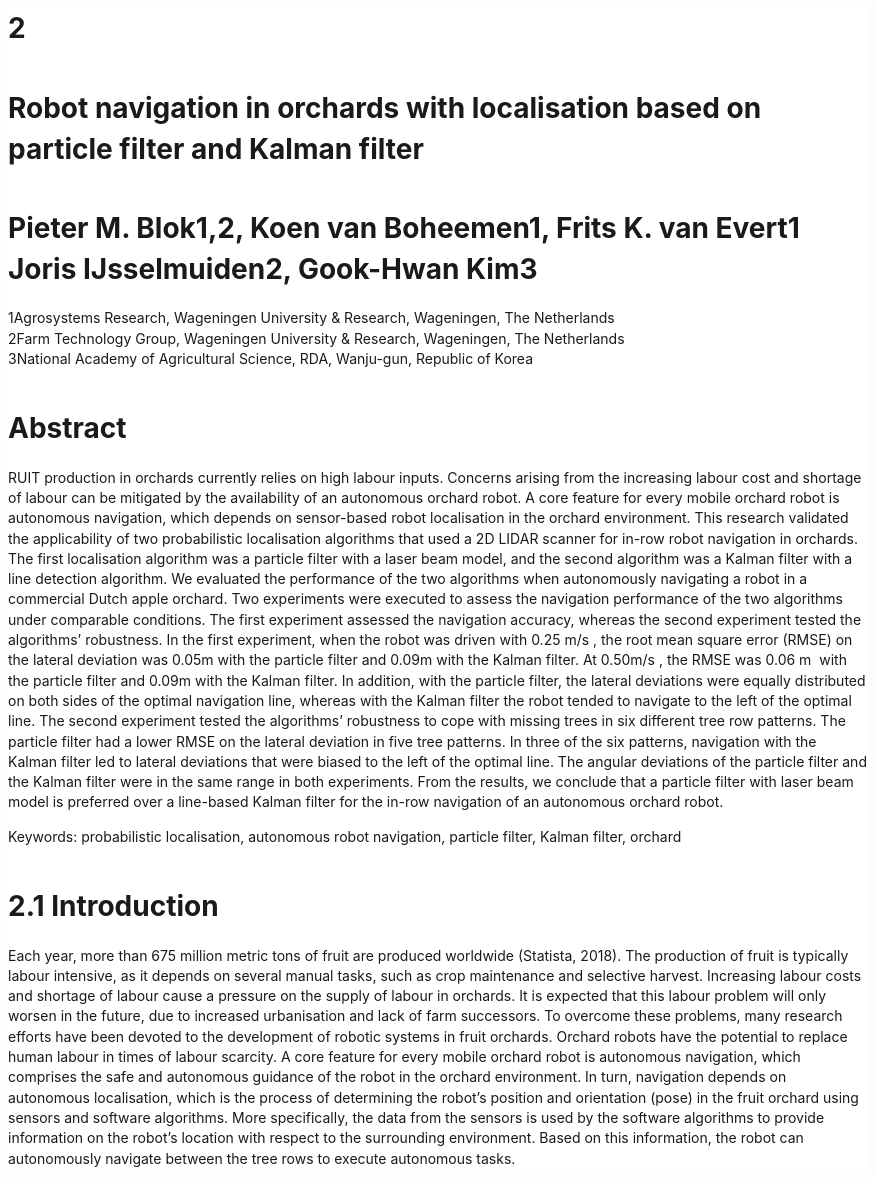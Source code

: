 # 2  

# Robot navigation in orchards with localisation based on particle filter and Kalman filter  

# Pieter M. Blok1,2, Koen van Boheemen1, Frits K. van Evert1 Joris IJsselmuiden2, Gook-Hwan Kim3  

1Agrosystems Research, Wageningen University & Research, Wageningen, The Netherlands   
2Farm Technology Group, Wageningen University & Research, Wageningen, The Netherlands   
3National Academy of Agricultural Science, RDA, Wanju-gun, Republic of Korea  

# Abstract  

RUIT production in orchards currently relies on high labour inputs. Concerns arising from the increasing labour cost and shortage of labour can be mitigated by the availability of an autonomous orchard robot. A core feature for every mobile orchard robot is autonomous navigation, which depends on sensor-based robot localisation in the orchard environment. This research validated the applicability of two probabilistic localisation algorithms that used a 2D LIDAR scanner for in-row robot navigation in orchards. The first localisation algorithm was a particle filter with a laser beam model, and the second algorithm was a Kalman filter with a line detection algorithm. We evaluated the performance of the two algorithms when autonomously navigating a robot in a commercial Dutch apple orchard. Two experiments were executed to assess the navigation performance of the two algorithms under comparable conditions. The first experiment assessed the navigation accuracy, whereas the second experiment tested the algorithms’ robustness. In the first experiment, when the robot was driven with $0 . 2 5 ~ \mathrm { m } / \mathrm { s }$ , the root mean square error (RMSE) on the lateral deviation was $0 . 0 5 \mathrm { m }$ with the particle filter and $0 . 0 9 \mathrm { m }$ with the Kalman filter. At $0 . 5 0 \mathrm { m } / \mathrm { s }$ , the RMSE was $0 . 0 6 \mathrm { ~ m ~ }$ with the particle filter and $0 . 0 9 \mathrm { m }$ with the Kalman filter. In addition, with the particle filter, the lateral deviations were equally distributed on both sides of the optimal navigation line, whereas with the Kalman filter the robot tended to navigate to the left of the optimal line. The second experiment tested the algorithms’ robustness to cope with missing trees in six different tree row patterns. The particle filter had a lower RMSE on the lateral deviation in five tree patterns. In three of the six patterns, navigation with the Kalman filter led to lateral deviations that were biased to the left of the optimal line. The angular deviations of the particle filter and the Kalman filter were in the same range in both experiments. From the results, we conclude that a particle filter with laser beam model is preferred over a line-based Kalman filter for the in-row navigation of an autonomous orchard robot.  

Keywords: probabilistic localisation, autonomous robot navigation, particle filter, Kalman filter, orchard  

# 2.1 Introduction  

Each year, more than 675 million metric tons of fruit are produced worldwide (Statista, 2018). The production of fruit is typically labour intensive, as it depends on several manual tasks, such as crop maintenance and selective harvest. Increasing labour costs and shortage of labour cause a pressure on the supply of labour in orchards. It is expected that this labour problem will only worsen in the future, due to increased urbanisation and lack of farm successors. To overcome these problems, many research efforts have been devoted to the development of robotic systems in fruit orchards. Orchard robots have the potential to replace human labour in times of labour scarcity. A core feature for every mobile orchard robot is autonomous navigation, which comprises the safe and autonomous guidance of the robot in the orchard environment. In turn, navigation depends on autonomous localisation, which is the process of determining the robot’s position and orientation (pose) in the fruit orchard using sensors and software algorithms. More specifically, the data from the sensors is used by the software algorithms to provide information on the robot’s location with respect to the surrounding environment. Based on this information, the robot can autonomously navigate between the tree rows to execute autonomous tasks.  
